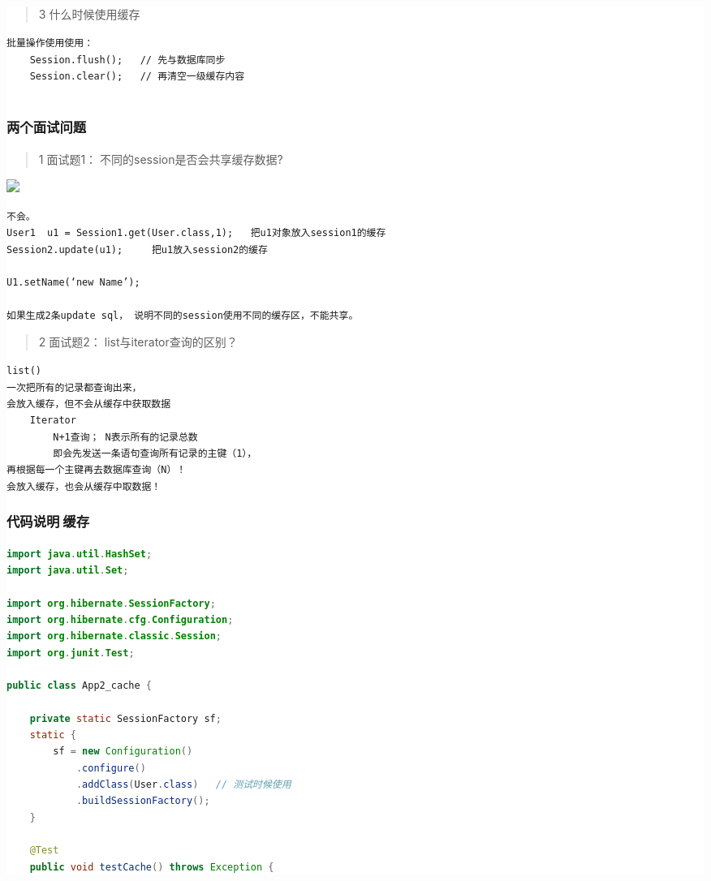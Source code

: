 
> 3 什么时候使用缓存


```
批量操作使用使用：
    Session.flush();   // 先与数据库同步
    Session.clear();   // 再清空一级缓存内容
			

```

### 两个面试问题


>1 	面试题1： 不同的session是否会共享缓存数据?

![](assets/009/02/01/03-1623248299609.png)

```
不会。
User1  u1 = Session1.get(User.class,1);   把u1对象放入session1的缓存
Session2.update(u1);     把u1放入session2的缓存

U1.setName(‘new Name’);

如果生成2条update sql， 说明不同的session使用不同的缓存区，不能共享。

```


> 2  面试题2： list与iterator查询的区别？

```
list() 
一次把所有的记录都查询出来，
会放入缓存，但不会从缓存中获取数据
	Iterator
		N+1查询； N表示所有的记录总数
		即会先发送一条语句查询所有记录的主键（1），
再根据每一个主键再去数据库查询（N）！
会放入缓存，也会从缓存中取数据！

```

### 代码说明 缓存



```java
import java.util.HashSet;
import java.util.Set;

import org.hibernate.SessionFactory;
import org.hibernate.cfg.Configuration;
import org.hibernate.classic.Session;
import org.junit.Test;

public class App2_cache {
	
	private static SessionFactory sf;
	static {
		sf = new Configuration()
			.configure()
			.addClass(User.class)   // 测试时候使用
			.buildSessionFactory();
	}

	@Test
	public void testCache() throws Exception {
```